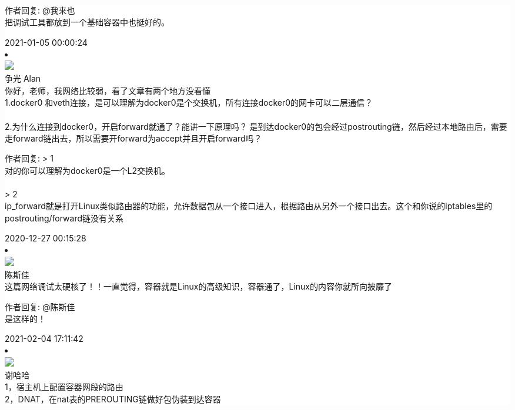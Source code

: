   <div class="_10o3OAxT_0">
    <p class="_3KxQPN3V_0">作者回复: @我来也<br>把调试工具都放到一个基础容器中也挺好的。<br></p>
  </div>
  <div class="_3klNVc4Z_0">
    <div class="_3Hkula0k_0">2021-01-05 00:00:24</div>
  </div>
</div>
</div>
</li>
<li>
<div class="_2sjJGcOH_0"><img src="https://static001.geekbang.org/account/avatar/00/14/64/08/0287f41f.jpg"
  class="_3FLYR4bF_0">
<div class="_36ChpWj4_0">
  <div class="_2zFoi7sd_0"><span>争光 Alan</span>
  </div>
  <div class="_2_QraFYR_0">你好，老师，我网络比较弱，看了文章有两个地方没看懂<br>1.docker0 和veth连接，是可以理解为docker0是个交换机，所有连接docker0的网卡可以二层通信？<br><br>2.为什么连接到docker0，开启forward就通了？能讲一下原理吗？ 是到达docker0的包会经过postrouting链，然后经过本地路由后，需要走forward链出去，所以需要开forward为accept并且开启forward吗？</div>
  <div class="_10o3OAxT_0">
    <p class="_3KxQPN3V_0">作者回复: &gt; 1<br>对的你可以理解为docker0是一个L2交换机。<br><br>&gt; 2<br>ip_forward就是打开Linux类似路由器的功能，允许数据包从一个接口进入，根据路由从另外一个接口出去。这个和你说的iptables里的postrouting&#47;forward链没有关系</p>
  </div>
  <div class="_3klNVc4Z_0">
    <div class="_3Hkula0k_0">2020-12-27 00:15:28</div>
  </div>
</div>
</div>
</li>
<li>
<div class="_2sjJGcOH_0"><img src="https://static001.geekbang.org/account/avatar/00/13/37/3b/495e2ce6.jpg"
  class="_3FLYR4bF_0">
<div class="_36ChpWj4_0">
  <div class="_2zFoi7sd_0"><span>陈斯佳</span>
  </div>
  <div class="_2_QraFYR_0">这篇网络调试太硬核了！！一直觉得，容器就是Linux的高级知识，容器通了，Linux的内容你就所向披靡了</div>
  <div class="_10o3OAxT_0">
    <p class="_3KxQPN3V_0">作者回复: @陈斯佳<br>是这样的！</p>
  </div>
  <div class="_3klNVc4Z_0">
    <div class="_3Hkula0k_0">2021-02-04 17:11:42</div>
  </div>
</div>
</div>
</li>
<li>
<div class="_2sjJGcOH_0"><img src="https://static001.geekbang.org/account/avatar/00/23/81/60/71ed6ac7.jpg"
  class="_3FLYR4bF_0">
<div class="_36ChpWj4_0">
  <div class="_2zFoi7sd_0"><span>谢哈哈</span>
  </div>
  <div class="_2_QraFYR_0">1，宿主机上配置容器网段的路由<br>2，DNAT，在nat表的PREROUTING链做好包伪装到达容器</div>
  <div class="_10o3OAxT_0">
    